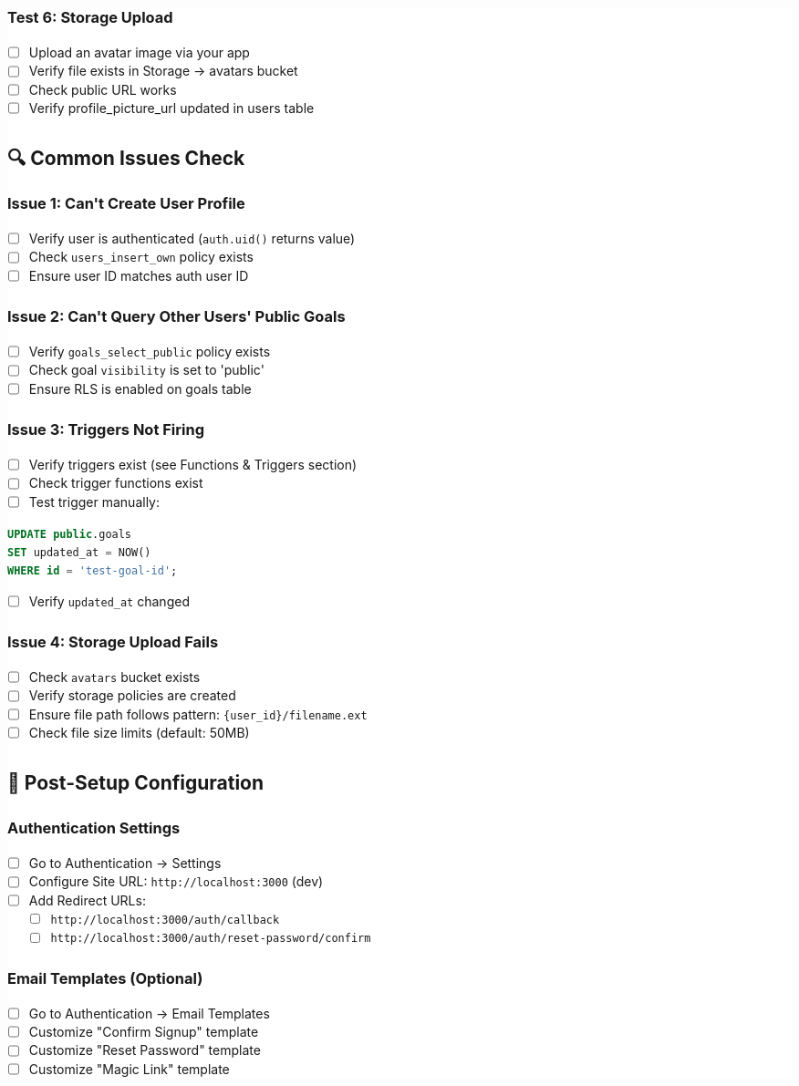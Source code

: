 ### Test 6: Storage Upload
- [ ] Upload an avatar image via your app
- [ ] Verify file exists in Storage → avatars bucket
- [ ] Check public URL works
- [ ] Verify profile_picture_url updated in users table

## 🔍 Common Issues Check

### Issue 1: Can't Create User Profile
- [ ] Verify user is authenticated (`auth.uid()` returns value)
- [ ] Check `users_insert_own` policy exists
- [ ] Ensure user ID matches auth user ID

### Issue 2: Can't Query Other Users' Public Goals
- [ ] Verify `goals_select_public` policy exists
- [ ] Check goal `visibility` is set to 'public'
- [ ] Ensure RLS is enabled on goals table

### Issue 3: Triggers Not Firing
- [ ] Verify triggers exist (see Functions & Triggers section)
- [ ] Check trigger functions exist
- [ ] Test trigger manually:
```sql
UPDATE public.goals
SET updated_at = NOW()
WHERE id = 'test-goal-id';
```
- [ ] Verify `updated_at` changed

### Issue 4: Storage Upload Fails
- [ ] Check `avatars` bucket exists
- [ ] Verify storage policies are created
- [ ] Ensure file path follows pattern: `{user_id}/filename.ext`
- [ ] Check file size limits (default: 50MB)

## 📝 Post-Setup Configuration

### Authentication Settings
- [ ] Go to Authentication → Settings
- [ ] Configure Site URL: `http://localhost:3000` (dev)
- [ ] Add Redirect URLs:
  - [ ] `http://localhost:3000/auth/callback`
  - [ ] `http://localhost:3000/auth/reset-password/confirm`

### Email Templates (Optional)
- [ ] Go to Authentication → Email Templates
- [ ] Customize "Confirm Signup" template
- [ ] Customize "Reset Password" template
- [ ] Customize "Magic Link" template
